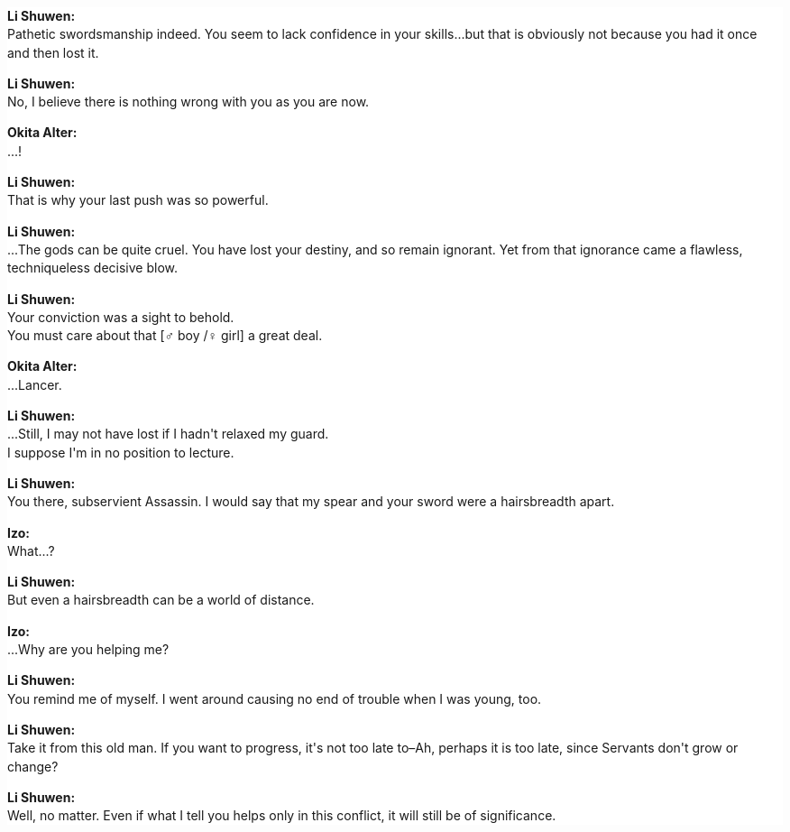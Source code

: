    
**Li Shuwen:**   
Pathetic swordsmanship indeed. You seem to lack confidence in your skills...but that is obviously not because you had it once and then lost it.  
  
   
**Li Shuwen:**   
No, I believe there is nothing wrong with you as you are now.  
  
   
**Okita Alter:**   
...!  
  
   
**Li Shuwen:**   
That is why your last push was so powerful.  
  
   
**Li Shuwen:**   
...The gods can be quite cruel. You have lost your destiny, and so remain ignorant. Yet from that ignorance came a flawless, techniqueless decisive blow.  
  
   
**Li Shuwen:**   
Your conviction was a sight to behold.  
You must care about that [♂ boy /♀ girl] a great deal.  
  
   
**Okita Alter:**   
...Lancer.  
  
   
**Li Shuwen:**   
...Still, I may not have lost if I hadn't relaxed my guard.  
I suppose I'm in no position to lecture.  
  
   
**Li Shuwen:**   
You there, subservient Assassin. I would say that my spear and your sword were a hairsbreadth apart.  
  
   
**Izo:**   
What...?  
  
   
**Li Shuwen:**   
But even a hairsbreadth can be a world of distance.  
  
   
**Izo:**   
...Why are you helping me?  
  
   
**Li Shuwen:**   
You remind me of myself. I went around causing no end of trouble when I was young, too.  
  
   
**Li Shuwen:**   
Take it from this old man. If you want to progress, it's not too late to&ndash;Ah, perhaps it is too late, since Servants don't grow or change?  
  
   
**Li Shuwen:**   
Well, no matter. Even if what I tell you helps only in this conflict, it will still be of significance.  
  